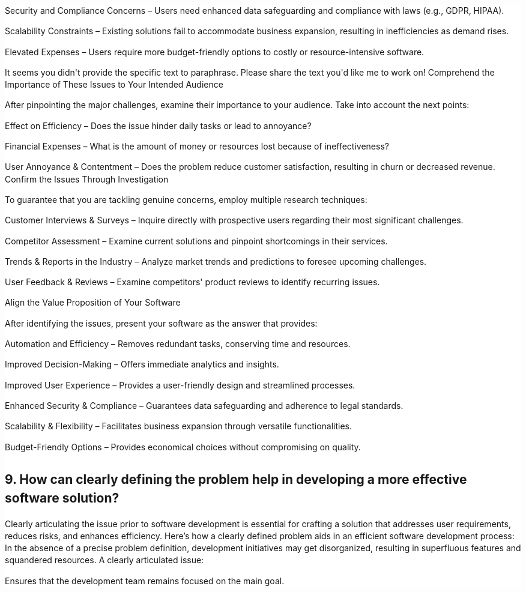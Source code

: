 Security and Compliance Concerns – Users need enhanced data safeguarding and compliance with laws (e.g., GDPR, HIPAA).

Scalability Constraints – Existing solutions fail to accommodate business expansion, resulting in inefficiencies as demand rises.

Elevated Expenses – Users require more budget-friendly options to costly or resource-intensive software.

It seems you didn't provide the specific text to paraphrase. Please share the text you'd like me to work on! Comprehend the Importance of These Issues to Your Intended Audience

After pinpointing the major challenges, examine their importance to your audience. Take into account the next points:

Effect on Efficiency – Does the issue hinder daily tasks or lead to annoyance?

Financial Expenses – What is the amount of money or resources lost because of ineffectiveness?

User Annoyance & Contentment – Does the problem reduce customer satisfaction, resulting in churn or decreased revenue.
Confirm the Issues Through Investigation

To guarantee that you are tackling genuine concerns, employ multiple research techniques:

Customer Interviews & Surveys – Inquire directly with prospective users regarding their most significant challenges.

Competitor Assessment – Examine current solutions and pinpoint shortcomings in their services.

Trends & Reports in the Industry – Analyze market trends and predictions to foresee upcoming challenges.

User Feedback & Reviews – Examine competitors' product reviews to identify recurring issues.

Align the Value Proposition of Your Software

After identifying the issues, present your software as the answer that provides:

Automation and Efficiency – Removes redundant tasks, conserving time and resources.

Improved Decision-Making – Offers immediate analytics and insights.

Improved User Experience – Provides a user-friendly design and streamlined processes.

Enhanced Security & Compliance – Guarantees data safeguarding and adherence to legal standards.

Scalability & Flexibility – Facilitates business expansion through versatile functionalities.

Budget-Friendly Options – Provides economical choices without compromising on quality.

## 9. How can clearly defining the problem help in developing a more effective software solution?
Clearly articulating the issue prior to software development is essential for crafting a solution that addresses user requirements, reduces risks, and enhances efficiency. Here’s how a clearly defined problem aids in an efficient software development process:
In the absence of a precise problem definition, development initiatives may get disorganized, resulting in superfluous features and squandered resources. A clearly articulated issue:

Ensures that the development team remains focused on the main goal.
